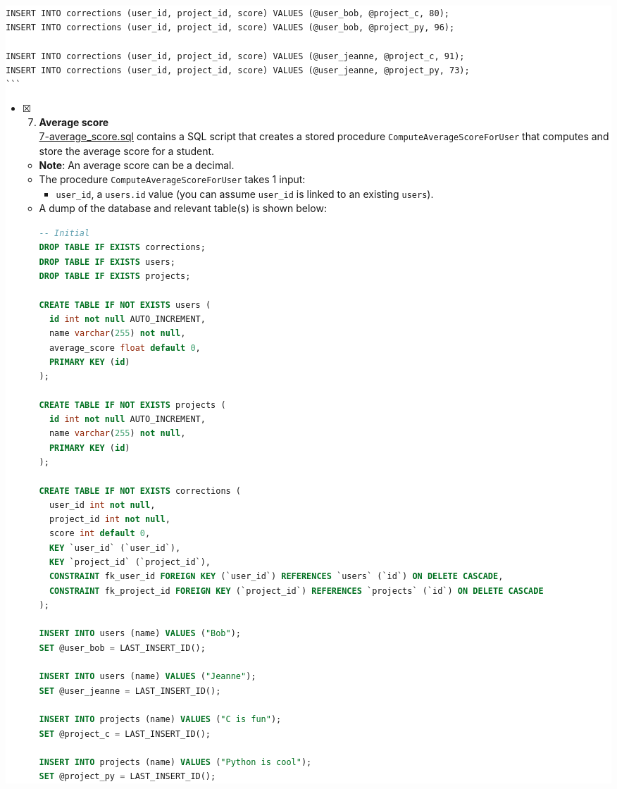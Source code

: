 
    INSERT INTO corrections (user_id, project_id, score) VALUES (@user_bob, @project_c, 80);
    INSERT INTO corrections (user_id, project_id, score) VALUES (@user_bob, @project_py, 96);

    INSERT INTO corrections (user_id, project_id, score) VALUES (@user_jeanne, @project_c, 91);
    INSERT INTO corrections (user_id, project_id, score) VALUES (@user_jeanne, @project_py, 73);
    ```

+ [x] 7. **Average score**<br/>[7-average_score.sql](7-average_score.sql) contains a SQL script that creates a stored procedure `ComputeAverageScoreForUser` that computes and store the average score for a student.
  + **Note**: An average score can be a decimal.
  + The procedure `ComputeAverageScoreForUser` takes 1 input:
    + `user_id`, a `users.id` value (you can assume `user_id` is linked to an existing `users`).
  + A dump of the database and relevant table(s) is shown below:
    ```sql
    -- Initial
    DROP TABLE IF EXISTS corrections;
    DROP TABLE IF EXISTS users;
    DROP TABLE IF EXISTS projects;

    CREATE TABLE IF NOT EXISTS users (
      id int not null AUTO_INCREMENT,
      name varchar(255) not null,
      average_score float default 0,
      PRIMARY KEY (id)
    );

    CREATE TABLE IF NOT EXISTS projects (
      id int not null AUTO_INCREMENT,
      name varchar(255) not null,
      PRIMARY KEY (id)
    );

    CREATE TABLE IF NOT EXISTS corrections (
      user_id int not null,
      project_id int not null,
      score int default 0,
      KEY `user_id` (`user_id`),
      KEY `project_id` (`project_id`),
      CONSTRAINT fk_user_id FOREIGN KEY (`user_id`) REFERENCES `users` (`id`) ON DELETE CASCADE,
      CONSTRAINT fk_project_id FOREIGN KEY (`project_id`) REFERENCES `projects` (`id`) ON DELETE CASCADE
    );

    INSERT INTO users (name) VALUES ("Bob");
    SET @user_bob = LAST_INSERT_ID();

    INSERT INTO users (name) VALUES ("Jeanne");
    SET @user_jeanne = LAST_INSERT_ID();

    INSERT INTO projects (name) VALUES ("C is fun");
    SET @project_c = LAST_INSERT_ID();

    INSERT INTO projects (name) VALUES ("Python is cool");
    SET @project_py = LAST_INSERT_ID();
